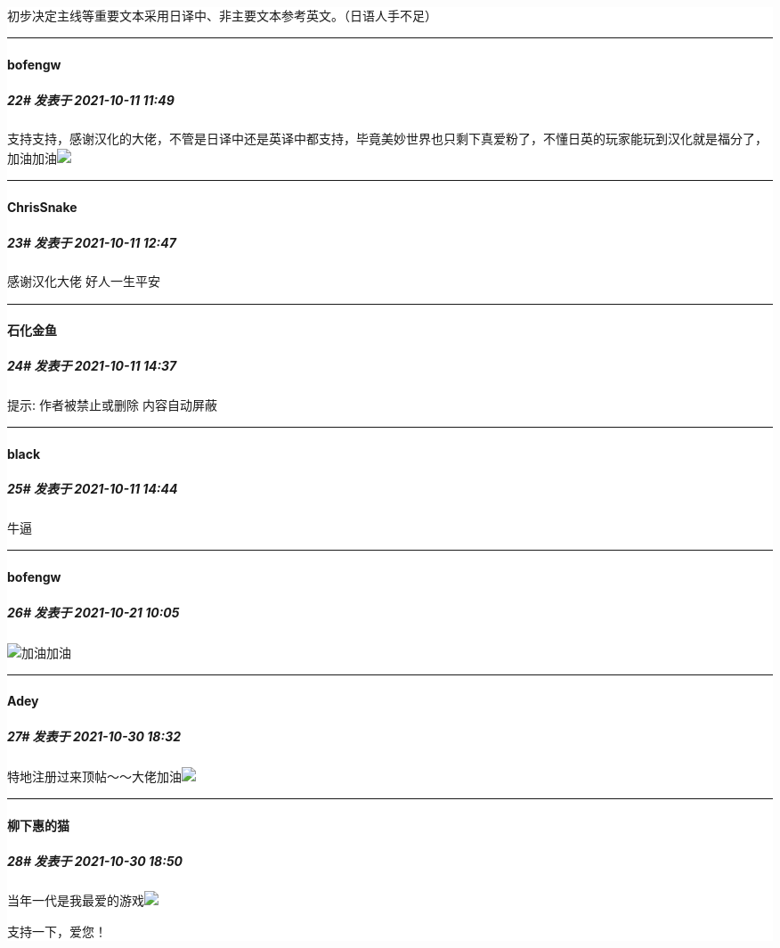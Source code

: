初步决定主线等重要文本采用日译中、非主要文本参考英文。（日语人手不足）

*****

####  bofengw  
##### 22#       发表于 2021-10-11 11:49

支持支持，感谢汉化的大佬，不管是日译中还是英译中都支持，毕竟美妙世界也只剩下真爱粉了，不懂日英的玩家能玩到汉化就是福分了，加油加油<img src="https://static.saraba1st.com/image/smiley/goose2017/028.png" referrerpolicy="no-referrer">

*****

####  ChrisSnake  
##### 23#       发表于 2021-10-11 12:47

感谢汉化大佬 好人一生平安

*****

####  石化金鱼  
##### 24#       发表于 2021-10-11 14:37

提示: 作者被禁止或删除 内容自动屏蔽

*****

####  black  
##### 25#       发表于 2021-10-11 14:44

牛逼

*****

####  bofengw  
##### 26#       发表于 2021-10-21 10:05

<img src="https://static.saraba1st.com/image/smiley/goose2017/014.png" referrerpolicy="no-referrer">加油加油

*****

####  Adey  
##### 27#       发表于 2021-10-30 18:32

特地注册过来顶帖～～大佬加油<img src="https://static.saraba1st.com/image/smiley/face2017/034.png" referrerpolicy="no-referrer">

*****

####  柳下惠的猫  
##### 28#       发表于 2021-10-30 18:50

当年一代是我最爱的游戏<img src="https://static.saraba1st.com/image/smiley/face2017/075.png" referrerpolicy="no-referrer">

支持一下，爱您！
